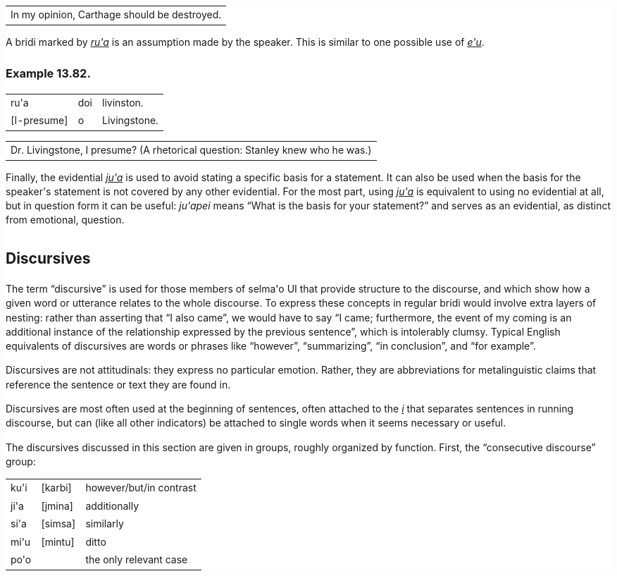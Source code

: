 |                                              |
| -------------------------------------------- |
| In my opinion, Carthage should be destroyed. |

A bridi marked by _[ru'a](glossary#valsi-ruha)_ is an assumption made by the speaker. This is similar to one possible use of _[e'u](glossary#valsi-ehu)_.

### Example 13.82.

|              |     |              |
| ------------ | --- | ------------ |
| ru'a         | doi | livinston.   |
| \[I-presume] | o   | Livingstone. |

|                                                                               |
| ----------------------------------------------------------------------------- |
| Dr. Livingstone, I presume? (A rhetorical question: Stanley knew who he was.) |

Finally, the evidential _[ju'a](glossary#valsi-juha)_ is used to avoid stating a specific basis for a statement. It can also be used when the basis for the speaker's statement is not covered by any other evidential. For the most part, using _[ju'a](glossary#valsi-juha)_ is equivalent to using no evidential at all, but in question form it can be useful: _ju'apei_ means “What is the basis for your statement?” and serves as an evidential, as distinct from emotional, question.

## Discursives

The term “discursive” is used for those members of selma'o UI that provide structure to the discourse, and which show how a given word or utterance relates to the whole discourse. To express these concepts in regular bridi would involve extra layers of nesting: rather than asserting that “I also came”, we would have to say “I came; furthermore, the event of my coming is an additional instance of the relationship expressed by the previous sentence”, which is intolerably clumsy. Typical English equivalents of discursives are words or phrases like “however”, “summarizing”, “in conclusion”, and “for example”.

Discursives are not attitudinals: they express no particular emotion. Rather, they are abbreviations for metalinguistic claims that reference the sentence or text they are found in.

Discursives are most often used at the beginning of sentences, often attached to the _[i](glossary#valsi-i)_ that separates sentences in running discourse, but can (like all other indicators) be attached to single words when it seems necessary or useful.

The discursives discussed in this section are given in groups, roughly organized by function. First, the “consecutive discourse” group:

|      |          |                         |
| ---- | -------- | ----------------------- |
| ku'i | \[karbi] | however/but/in contrast |
| ji'a | \[jmina] | additionally            |
| si'a | \[simsa] | similarly               |
| mi'u | \[mintu] | ditto                   |
| po'o |          | the only relevant case  |
